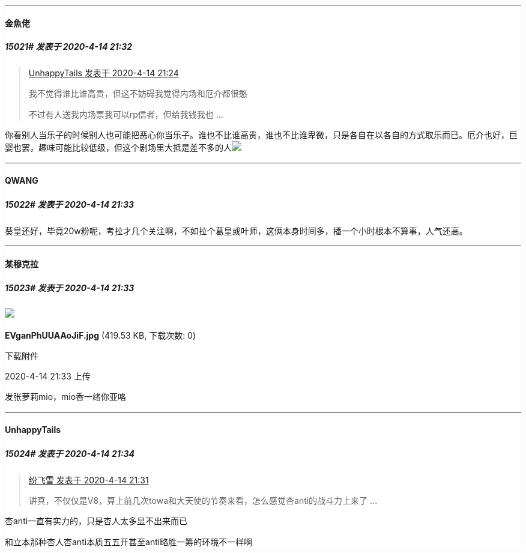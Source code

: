 
*****

####  金魚佬  
##### 15021#       发表于 2020-4-14 21:32


<blockquote><a href="httphttps://bbs.saraba1st.com/2b/forum.php?mod=redirect&amp;goto=findpost&amp;pid=47081050&amp;ptid=1920426" target="_blank">UnhappyTails 发表于 2020-4-14 21:24</a>

我不觉得谁比谁高贵，但这不妨碍我觉得内场和厄介都很憨


不过有人送我内场票我可以rp信者，但给我钱我也 ...</blockquote>
你看别人当乐子的时候别人也可能把恶心你当乐子。谁也不比谁高贵，谁也不比谁卑微，只是各自在以各自的方式取乐而已。厄介也好，巨婴也罢，趣味可能比较低级，但这个剧场里大抵是差不多的人<img src="https://static.saraba1st.com/image/smiley/face2017/034.png" referrerpolicy="no-referrer">


*****

####  QWANG  
##### 15022#       发表于 2020-4-14 21:33


葵皇还好，毕竟20w粉呢，考拉才几个关注啊，不如拉个葛皇或叶师，这俩本身时间多，播一个小时根本不算事，人气还高。


*****

####  某穆克拉  
##### 15023#       发表于 2020-4-14 21:33


<img src="https://img.saraba1st.com/forum/202004/14/213300tgdh8b8pv8cp2u6c.jpg" referrerpolicy="no-referrer">


<strong>EVganPhUUAAoJiF.jpg</strong> (419.53 KB, 下载次数: 0)

下载附件

2020-4-14 21:33 上传


发张萝莉mio，mio香一绪你亚咯


*****

####  UnhappyTails  
##### 15024#       发表于 2020-4-14 21:34


<blockquote><a href="httphttps://bbs.saraba1st.com/2b/forum.php?mod=redirect&amp;goto=findpost&amp;pid=47081140&amp;ptid=1920426" target="_blank">纷飞雪 发表于 2020-4-14 21:31</a>

讲真，不仅仅是V8，算上前几次towa和大天使的节奏来看，怎么感觉杏anti的战斗力上来了 ...</blockquote>
杏anti一直有实力的，只是杏人太多显不出来而已


和立本那种杏人杏anti本质五五开甚至anti略胜一筹的环境不一样啊

